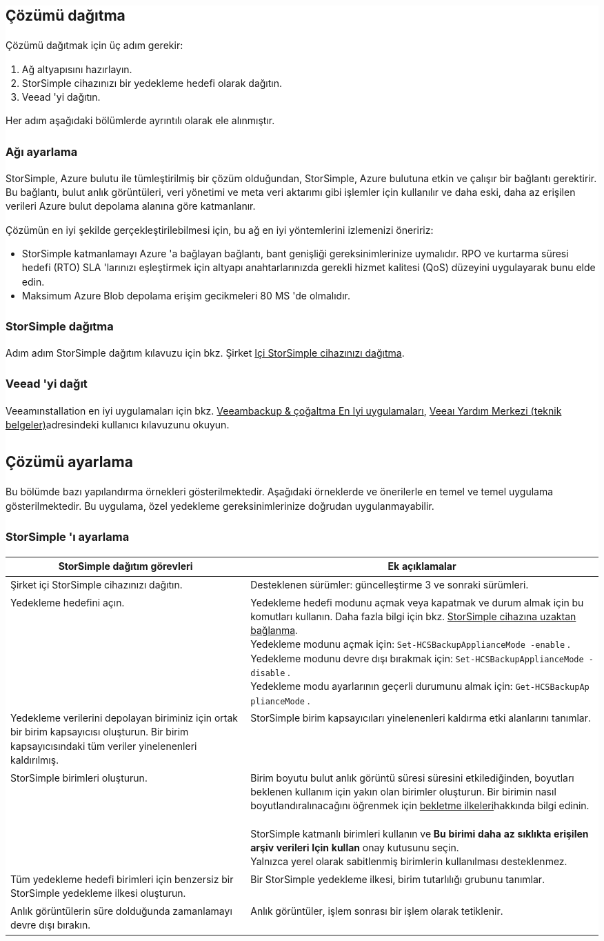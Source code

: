 ## <a name="deploy-the-solution"></a>Çözümü dağıtma

Çözümü dağıtmak için üç adım gerekir:

1. Ağ altyapısını hazırlayın.
2. StorSimple cihazınızı bir yedekleme hedefi olarak dağıtın.
3. Veead 'yi dağıtın.

Her adım aşağıdaki bölümlerde ayrıntılı olarak ele alınmıştır.

### <a name="set-up-the-network"></a>Ağı ayarlama

StorSimple, Azure bulutu ile tümleştirilmiş bir çözüm olduğundan, StorSimple, Azure bulutuna etkin ve çalışır bir bağlantı gerektirir. Bu bağlantı, bulut anlık görüntüleri, veri yönetimi ve meta veri aktarımı gibi işlemler için kullanılır ve daha eski, daha az erişilen verileri Azure bulut depolama alanına göre katmanlanır.

Çözümün en iyi şekilde gerçekleştirilebilmesi için, bu ağ en iyi yöntemlerini izlemenizi öneririz:

-   StorSimple katmanlamayı Azure 'a bağlayan bağlantı, bant genişliği gereksinimlerinize uymalıdır. RPO ve kurtarma süresi hedefi (RTO) SLA 'larınızı eşleştirmek için altyapı anahtarlarınızda gerekli hizmet kalitesi (QoS) düzeyini uygulayarak bunu elde edin.
-   Maksimum Azure Blob depolama erişim gecikmeleri 80 MS 'de olmalıdır.

### <a name="deploy-storsimple"></a>StorSimple dağıtma

Adım adım StorSimple dağıtım kılavuzu için bkz. Şirket [Içi StorSimple cihazınızı dağıtma](storsimple-deployment-walkthrough-u2.md).

### <a name="deploy-veeam"></a>Veead 'yi dağıt

Veeamınstallation en iyi uygulamaları için bkz. [Veeambackup & çoğaltma En Iyi uygulamaları](https://bp.veeam.expert/), [Veeaı Yardım Merkezi (teknik belgeler)](https://www.veeam.com/documentation-guides-datasheets.html)adresindeki kullanıcı kılavuzunu okuyun.

## <a name="set-up-the-solution"></a>Çözümü ayarlama

Bu bölümde bazı yapılandırma örnekleri gösterilmektedir. Aşağıdaki örneklerde ve önerilerle en temel ve temel uygulama gösterilmektedir. Bu uygulama, özel yedekleme gereksinimlerinize doğrudan uygulanmayabilir.

### <a name="set-up-storsimple"></a>StorSimple 'ı ayarlama

| StorSimple dağıtım görevleri  | Ek açıklamalar |
|---|---|
| Şirket içi StorSimple cihazınızı dağıtın. | Desteklenen sürümler: güncelleştirme 3 ve sonraki sürümleri. |
| Yedekleme hedefini açın. | Yedekleme hedefi modunu açmak veya kapatmak ve durum almak için bu komutları kullanın. Daha fazla bilgi için bkz. [StorSimple cihazına uzaktan bağlanma](storsimple-remote-connect.md).</br> Yedekleme modunu açmak için: `Set-HCSBackupApplianceMode -enable` . </br> Yedekleme modunu devre dışı bırakmak için: `Set-HCSBackupApplianceMode -disable` . </br> Yedekleme modu ayarlarının geçerli durumunu almak için: `Get-HCSBackupApplianceMode` . |
| Yedekleme verilerini depolayan biriminiz için ortak bir birim kapsayıcısı oluşturun. Bir birim kapsayıcısındaki tüm veriler yinelenenleri kaldırılmış. | StorSimple birim kapsayıcıları yinelenenleri kaldırma etki alanlarını tanımlar.  |
| StorSimple birimleri oluşturun. | Birim boyutu bulut anlık görüntü süresi süresini etkilediğinden, boyutları beklenen kullanım için yakın olan birimler oluşturun. Bir birimin nasıl boyutlandıralınacağını öğrenmek için [bekletme ilkeleri](#retention-policies)hakkında bilgi edinin.</br> </br> StorSimple katmanlı birimleri kullanın ve **Bu birimi daha az sıklıkta erişilen arşiv verileri Için kullan** onay kutusunu seçin. </br> Yalnızca yerel olarak sabitlenmiş birimlerin kullanılması desteklenmez. |
| Tüm yedekleme hedefi birimleri için benzersiz bir StorSimple yedekleme ilkesi oluşturun. | Bir StorSimple yedekleme ilkesi, birim tutarlılığı grubunu tanımlar. |
| Anlık görüntülerin süre dolduğunda zamanlamayı devre dışı bırakın. | Anlık görüntüler, işlem sonrası bir işlem olarak tetiklenir. |
